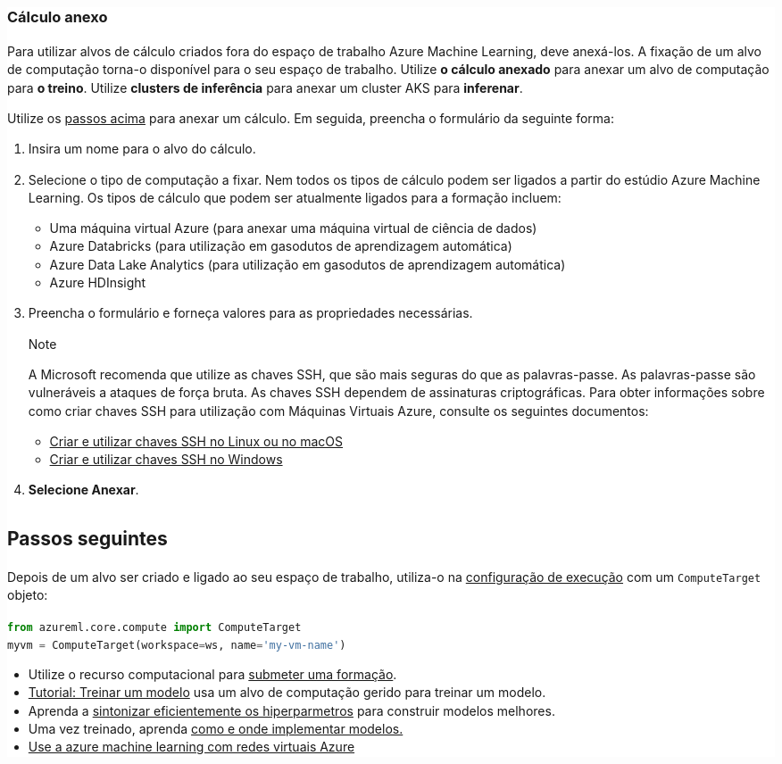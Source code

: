 ### <a name="attached-compute"></a>Cálculo anexo

Para utilizar alvos de cálculo criados fora do espaço de trabalho Azure Machine Learning, deve anexá-los. A fixação de um alvo de computação torna-o disponível para o seu espaço de trabalho.  Utilize **o cálculo anexado** para anexar um alvo de computação para **o treino**.  Utilize **clusters de inferência** para anexar um cluster AKS para **inferenar**.

Utilize os [passos acima](#portal-create) para anexar um cálculo.  Em seguida, preencha o formulário da seguinte forma:

1. Insira um nome para o alvo do cálculo. 
1. Selecione o tipo de computação a fixar. Nem todos os tipos de cálculo podem ser ligados a partir do estúdio Azure Machine Learning. Os tipos de cálculo que podem ser atualmente ligados para a formação incluem:
    * Uma máquina virtual Azure (para anexar uma máquina virtual de ciência de dados)
    * Azure Databricks (para utilização em gasodutos de aprendizagem automática)
    * Azure Data Lake Analytics (para utilização em gasodutos de aprendizagem automática)
    * Azure HDInsight

1. Preencha o formulário e forneça valores para as propriedades necessárias.

    > [!NOTE]
    > A Microsoft recomenda que utilize as chaves SSH, que são mais seguras do que as palavras-passe. As palavras-passe são vulneráveis a ataques de força bruta. As chaves SSH dependem de assinaturas criptográficas. Para obter informações sobre como criar chaves SSH para utilização com Máquinas Virtuais Azure, consulte os seguintes documentos:
    >
    > * [Criar e utilizar chaves SSH no Linux ou no macOS](../virtual-machines/linux/mac-create-ssh-keys.md)
    > * [Criar e utilizar chaves SSH no Windows](../virtual-machines/linux/ssh-from-windows.md)

1. __Selecione Anexar__. 


## <a name="next-steps"></a>Passos seguintes

Depois de um alvo ser criado e ligado ao seu espaço de trabalho, utiliza-o na [configuração de execução](how-to-set-up-training-targets.md) com um `ComputeTarget` objeto:

```python
from azureml.core.compute import ComputeTarget
myvm = ComputeTarget(workspace=ws, name='my-vm-name')
```

* Utilize o recurso computacional para [submeter uma formação](how-to-set-up-training-targets.md).
* [Tutorial: Treinar um modelo](tutorial-train-models-with-aml.md) usa um alvo de computação gerido para treinar um modelo.
* Aprenda a [sintonizar eficientemente os hiperparmetros](how-to-tune-hyperparameters.md) para construir modelos melhores.
* Uma vez treinado, aprenda [como e onde implementar modelos.](how-to-deploy-and-where.md)
* [Use a azure machine learning com redes virtuais Azure](./how-to-network-security-overview.md)